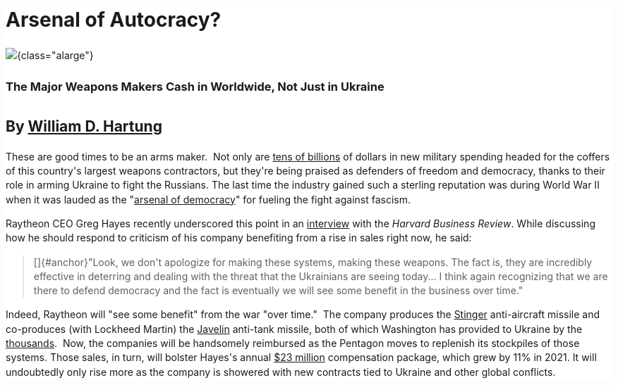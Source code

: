 # Arsenal of Autocracy?

![](weapons-1.jpg){class="alarge"}

### The Major Weapons Makers Cash in Worldwide, Not Just in Ukraine

## By [William D. Hartung](https://tomdispatch.com/authors/williamhartung/)

These are good times to be an arms maker.  Not only are [tens of
billions](https://tomdispatch.com/the-new-gold-rush/) of dollars in new
military spending headed for the coffers of this country's largest
weapons contractors, but they're being praised as defenders of freedom
and democracy, thanks to their role in arming Ukraine to fight the
Russians. The last time the industry gained such a sterling reputation
was during World War II when it was lauded as the "[arsenal of
democracy](http://www.fdrlibraryvirtualtour.org/page07-06.asp)" for
fueling the fight against fascism. 

Raytheon CEO Greg Hayes recently underscored this point in an
[interview](https://hbr.org/2022/03/raytheon-ceo-gregory-hayes-how-ukraine-has-highlighted-gaps-in-us-defense-technologies)
with the *Harvard Business Review*. While discussing how he should
respond to criticism of his company benefiting from a rise in sales
right now, he said:

> []{#anchor}"Look, we don't apologize for making these systems, making
> these weapons. The fact is, they are incredibly effective in deterring
> and dealing with the threat that the Ukrainians are seeing today... I
> think again recognizing that we are there to defend democracy and the
> fact is eventually we will see some benefit in the business over
> time." 

Indeed, Raytheon will "see some benefit" from the war "over time."  The
company produces the
[Stinger](https://www.raytheonmissilesanddefense.com/what-we-do/counter-uas/effectors/stinger-missile)
anti-aircraft missile and co-produces (with Lockheed Martin) the
[Javelin](https://www.raytheonmissilesanddefense.com/what-we-do/land-warfare/precision-weapons/javelin-missile)
anti-tank missile, both of which Washington has provided to Ukraine by
the
[thousands](https://www.defense.gov/News/Releases/Release/Article/3027295/fact-sheet-on-us-security-assistance-for-ukraine/). 
Now, the companies will be handsomely reimbursed as the Pentagon moves
to replenish its stockpiles of those systems. Those sales, in turn, will
bolster Hayes's annual [\$23
million](https://www.bizjournals.com/boston/news/2022/03/15/raytheons-ceo-total-pay-rose.html#:~:text=CEO%20Gregory%20Hayes%20was%20paid,and%20a%20%245%20million%20bonus.)
compensation package, which grew by 11% in 2021. It will undoubtedly
only rise more as the company is showered with new contracts tied to
Ukraine and other global conflicts.
